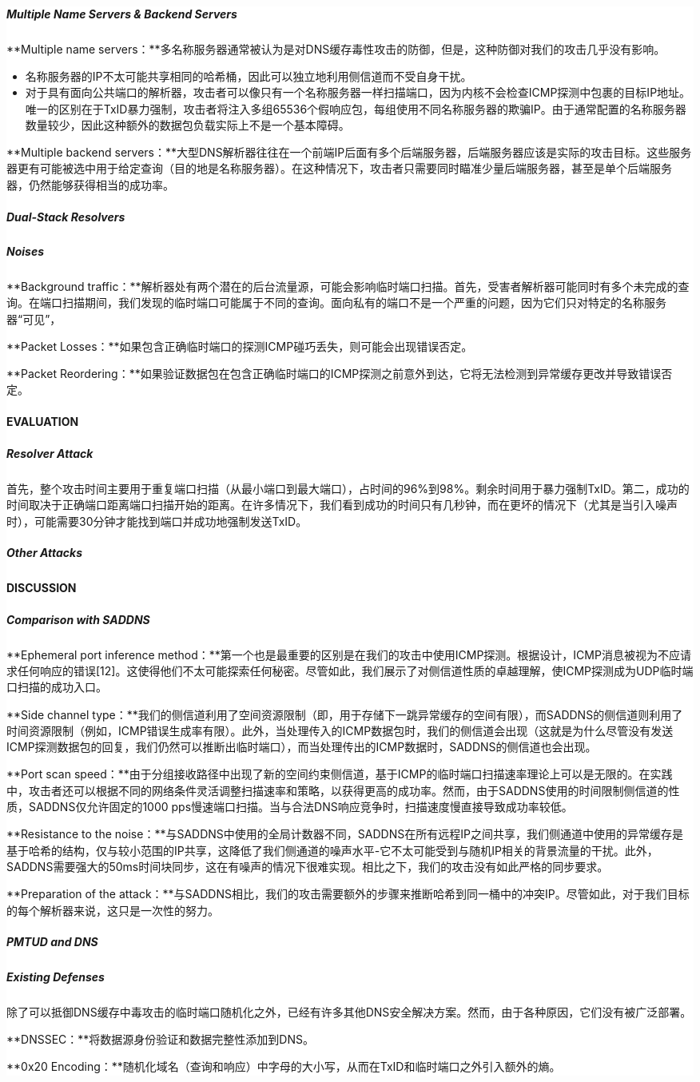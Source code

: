 ##### Multiple Name Servers & Backend Servers

**Multiple name servers：**多名称服务器通常被认为是对DNS缓存毒性攻击的防御，但是，这种防御对我们的攻击几乎没有影响。

- 名称服务器的IP不太可能共享相同的哈希桶，因此可以独立地利用侧信道而不受自身干扰。
- 对于具有面向公共端口的解析器，攻击者可以像只有一个名称服务器一样扫描端口，因为内核不会检查ICMP探测中包裹的目标IP地址。唯一的区别在于TxID暴力强制，攻击者将注入多组65536个假响应包，每组使用不同名称服务器的欺骗IP。由于通常配置的名称服务器数量较少，因此这种额外的数据包负载实际上不是一个基本障碍。

**Multiple backend servers：**大型DNS解析器往往在一个前端IP后面有多个后端服务器，后端服务器应该是实际的攻击目标。这些服务器更有可能被选中用于给定查询（目的地是名称服务器）。在这种情况下，攻击者只需要同时瞄准少量后端服务器，甚至是单个后端服务器，仍然能够获得相当的成功率。

##### Dual-Stack Resolvers

##### Noises

**Background traffic：**解析器处有两个潜在的后台流量源，可能会影响临时端口扫描。首先，受害者解析器可能同时有多个未完成的查询。在端口扫描期间，我们发现的临时端口可能属于不同的查询。面向私有的端口不是一个严重的问题，因为它们只对特定的名称服务器“可见”，

**Packet Losses：**如果包含正确临时端口的探测ICMP碰巧丢失，则可能会出现错误否定。

**Packet Reordering：**如果验证数据包在包含正确临时端口的ICMP探测之前意外到达，它将无法检测到异常缓存更改并导致错误否定。

#### EVALUATION

##### Resolver Attack

首先，整个攻击时间主要用于重复端口扫描（从最小端口到最大端口），占时间的96%到98%。剩余时间用于暴力强制TxID。第二，成功的时间取决于正确端口距离端口扫描开始的距离。在许多情况下，我们看到成功的时间只有几秒钟，而在更坏的情况下（尤其是当引入噪声时），可能需要30分钟才能找到端口并成功地强制发送TxID。

##### Other Attacks

#### DISCUSSION

##### Comparison with SADDNS

**Ephemeral port inference method：**第一个也是最重要的区别是在我们的攻击中使用ICMP探测。根据设计，ICMP消息被视为不应请求任何响应的错误[12]。这使得他们不太可能探索任何秘密。尽管如此，我们展示了对侧信道性质的卓越理解，使ICMP探测成为UDP临时端口扫描的成功入口。

**Side channel type：**我们的侧信道利用了空间资源限制（即，用于存储下一跳异常缓存的空间有限），而SADDNS的侧信道则利用了时间资源限制（例如，ICMP错误生成率有限）。此外，当处理传入的ICMP数据包时，我们的侧信道会出现（这就是为什么尽管没有发送ICMP探测数据包的回复，我们仍然可以推断出临时端口），而当处理传出的ICMP数据时，SADDNS的侧信道也会出现。

**Port scan speed：**由于分组接收路径中出现了新的空间约束侧信道，基于ICMP的临时端口扫描速率理论上可以是无限的。在实践中，攻击者还可以根据不同的网络条件灵活调整扫描速率和策略，以获得更高的成功率。然而，由于SADDNS使用的时间限制侧信道的性质，SADDNS仅允许固定的1000 pps慢速端口扫描。当与合法DNS响应竞争时，扫描速度慢直接导致成功率较低。

**Resistance to the noise：**与SADDNS中使用的全局计数器不同，SADDNS在所有远程IP之间共享，我们侧通道中使用的异常缓存是基于哈希的结构，仅与较小范围的IP共享，这降低了我们侧通道的噪声水平-它不太可能受到与随机IP相关的背景流量的干扰。此外，SADDNS需要强大的50ms时间块同步，这在有噪声的情况下很难实现。相比之下，我们的攻击没有如此严格的同步要求。

**Preparation of the attack：**与SADDNS相比，我们的攻击需要额外的步骤来推断哈希到同一桶中的冲突IP。尽管如此，对于我们目标的每个解析器来说，这只是一次性的努力。

##### PMTUD and DNS

##### Existing Defenses

除了可以抵御DNS缓存中毒攻击的临时端口随机化之外，已经有许多其他DNS安全解决方案。然而，由于各种原因，它们没有被广泛部署。

**DNSSEC：**将数据源身份验证和数据完整性添加到DNS。

**0x20 Encoding：**随机化域名（查询和响应）中字母的大小写，从而在TxID和临时端口之外引入额外的熵。
